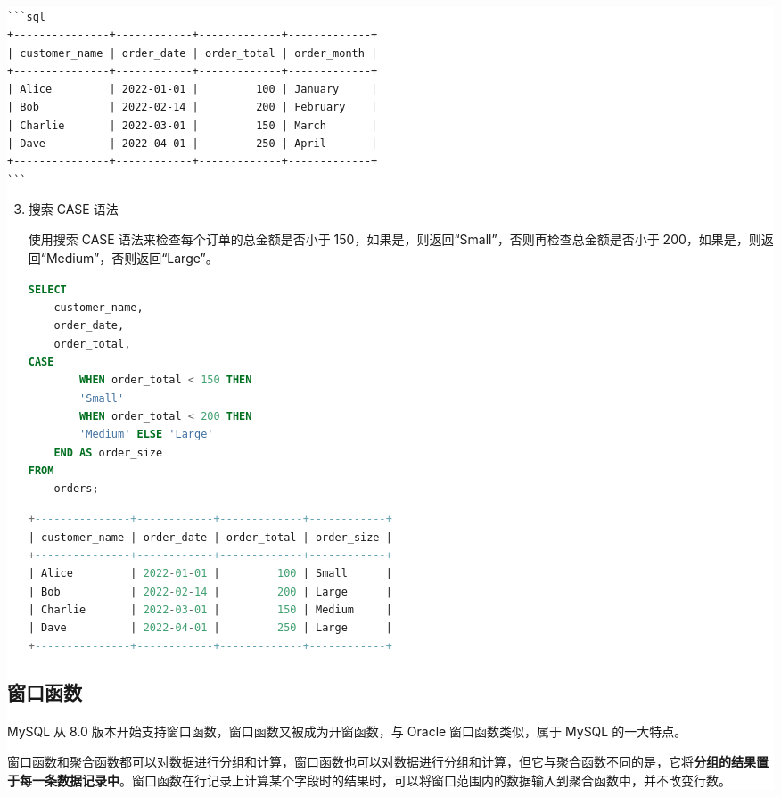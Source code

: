     ```sql
    +---------------+------------+-------------+-------------+
    | customer_name | order_date | order_total | order_month |
    +---------------+------------+-------------+-------------+
    | Alice         | 2022-01-01 |         100 | January     |
    | Bob           | 2022-02-14 |         200 | February    |
    | Charlie       | 2022-03-01 |         150 | March       |
    | Dave          | 2022-04-01 |         250 | April       |
    +---------------+------------+-------------+-------------+
    ```

3. 搜索 CASE 语法

    使用搜索 CASE 语法来检查每个订单的总金额是否小于 150，如果是，则返回“Small”，否则再检查总金额是否小于 200，如果是，则返回“Medium”，否则返回“Large”。

    ```sql
    SELECT
        customer_name,
        order_date,
        order_total,
    CASE
            WHEN order_total < 150 THEN
            'Small' 
            WHEN order_total < 200 THEN
            'Medium' ELSE 'Large' 
        END AS order_size 
    FROM
        orders;
    ```

    ```sql
    +---------------+------------+-------------+------------+
    | customer_name | order_date | order_total | order_size |
    +---------------+------------+-------------+------------+
    | Alice         | 2022-01-01 |         100 | Small      |
    | Bob           | 2022-02-14 |         200 | Large      |
    | Charlie       | 2022-03-01 |         150 | Medium     |
    | Dave          | 2022-04-01 |         250 | Large      |
    +---------------+------------+-------------+------------+
    ```

## 窗口函数

MySQL 从 8.0 版本开始支持窗口函数，窗口函数又被成为开窗函数，与 Oracle 窗口函数类似，属于 MySQL 的一大特点。

窗口函数和聚合函数都可以对数据进行分组和计算，窗口函数也可以对数据进行分组和计算，但它与聚合函数不同的是，它将**分组的结果置于每一条数据记录中**。窗口函数在行记录上计算某个字段时的结果时，可以将窗口范围内的数据输入到聚合函数中，并不改变行数。
